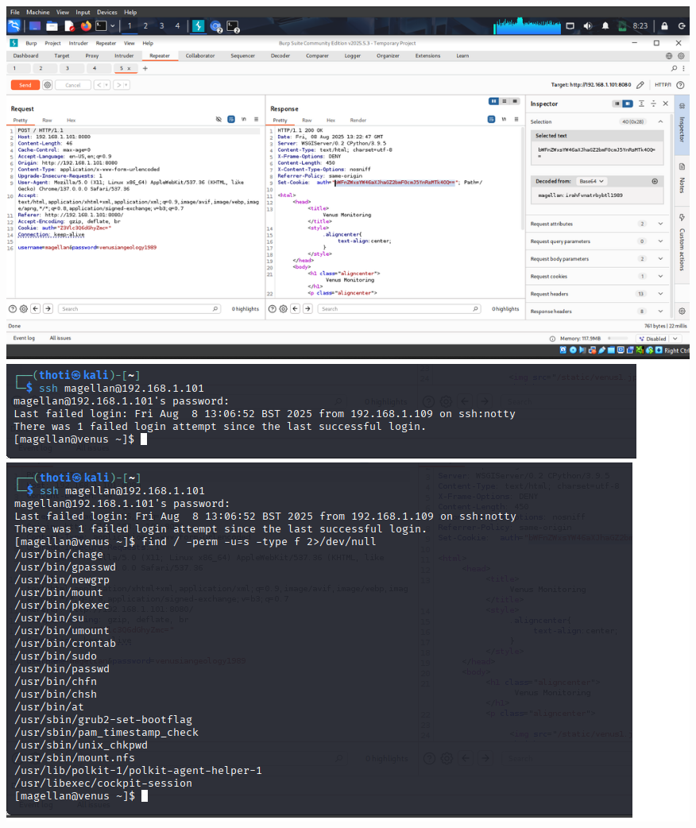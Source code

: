 <img alt="Magellanian" src="images/magellanian(11).png" />
<img alt="Successfully log in" src="images/successfully log in(12).png" />
<img alt="Privilege escalation" src="images/privilege escalation(13).png" />